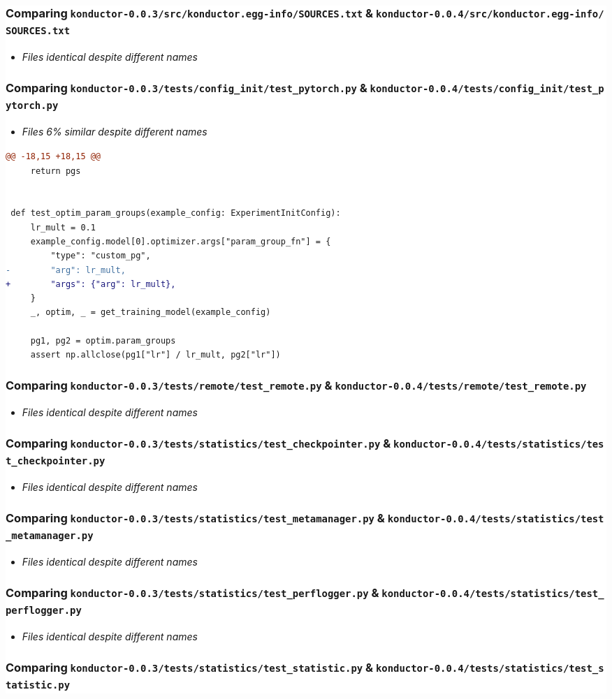 ### Comparing `konductor-0.0.3/src/konductor.egg-info/SOURCES.txt` & `konductor-0.0.4/src/konductor.egg-info/SOURCES.txt`

 * *Files identical despite different names*

### Comparing `konductor-0.0.3/tests/config_init/test_pytorch.py` & `konductor-0.0.4/tests/config_init/test_pytorch.py`

 * *Files 6% similar despite different names*

```diff
@@ -18,15 +18,15 @@
     return pgs
 
 
 def test_optim_param_groups(example_config: ExperimentInitConfig):
     lr_mult = 0.1
     example_config.model[0].optimizer.args["param_group_fn"] = {
         "type": "custom_pg",
-        "arg": lr_mult,
+        "args": {"arg": lr_mult},
     }
     _, optim, _ = get_training_model(example_config)
 
     pg1, pg2 = optim.param_groups
     assert np.allclose(pg1["lr"] / lr_mult, pg2["lr"])
```

### Comparing `konductor-0.0.3/tests/remote/test_remote.py` & `konductor-0.0.4/tests/remote/test_remote.py`

 * *Files identical despite different names*

### Comparing `konductor-0.0.3/tests/statistics/test_checkpointer.py` & `konductor-0.0.4/tests/statistics/test_checkpointer.py`

 * *Files identical despite different names*

### Comparing `konductor-0.0.3/tests/statistics/test_metamanager.py` & `konductor-0.0.4/tests/statistics/test_metamanager.py`

 * *Files identical despite different names*

### Comparing `konductor-0.0.3/tests/statistics/test_perflogger.py` & `konductor-0.0.4/tests/statistics/test_perflogger.py`

 * *Files identical despite different names*

### Comparing `konductor-0.0.3/tests/statistics/test_statistic.py` & `konductor-0.0.4/tests/statistics/test_statistic.py`
